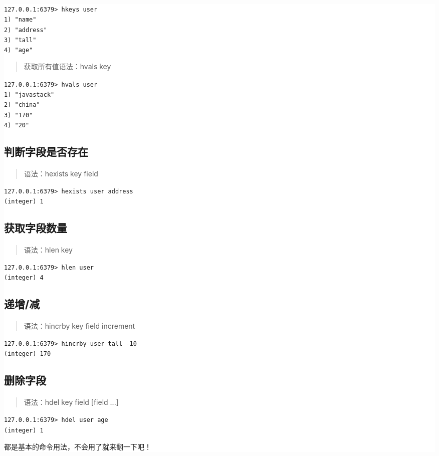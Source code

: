 ```text
127.0.0.1:6379> hkeys user
1) "name"
2) "address"
3) "tall"
4) "age"
```

> 获取所有值语法：hvals key  

```text
127.0.0.1:6379> hvals user
1) "javastack"
2) "china"
3) "170"
4) "20"
```

## 判断字段是否存在

> 语法：hexists key field  

```text
127.0.0.1:6379> hexists user address
(integer) 1
```

## 获取字段数量

> 语法：hlen key  

```text
127.0.0.1:6379> hlen user
(integer) 4
```

## 递增/减

> 语法：hincrby key field increment  

```text
127.0.0.1:6379> hincrby user tall -10
(integer) 170
```

## 删除字段

> 语法：hdel key field [field ...]  

```text
127.0.0.1:6379> hdel user age
(integer) 1
```

都是基本的命令用法，不会用了就来翻一下吧！
